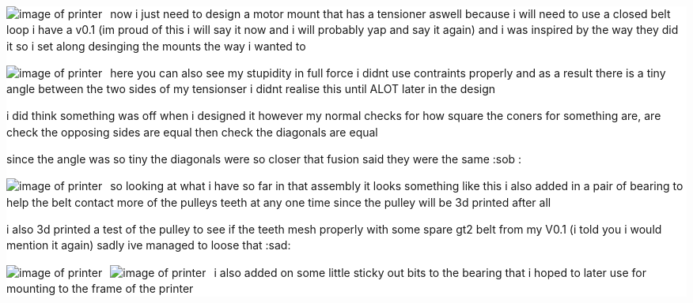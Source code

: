 
<img src="https://hc-cdn.hel1.your-objectstorage.com/s/v3/d4e66f1cfb928d36813db7cc3069780253fcada6_gt2_pulley_v20230127_v19_bb.png"
     alt="image of printer"
     style="float: left; margin-right: 10px;" />

now i just need to design a motor mount that has a tensioner aswell because i will need to use a closed belt loop
i have a v0.1 (im proud of this i will say it now and i will probably yap and say it again)
and i was inspired by the way they did it 
so i set along desinging the mounts the way i wanted to 



<img src="https://hc-cdn.hel1.your-objectstorage.com/s/v3/b602801982ba89e59a38b8189c6f013b6d53573c_image.png"
     alt="image of printer"
     style="float: left; margin-right: 10px;" />

here you can also see my stupidity in full force
i didnt use contraints properly
and as a result 
there is a tiny angle between the two sides of my tensionser
i didnt realise this until ALOT
later in the design

i did think something was off when i designed it
however my normal checks for how square the coners for something are, are
check the opposing sides are equal
then check the diagonals are equal

since the angle was so tiny
the diagonals were so closer that fusion said they were the same :sob :
     
<img src="https://hc-cdn.hel1.your-objectstorage.com/s/v3/795d3f197e265576b7fdaa632c4ab405d09838d8_gt2_pulley_v20230127_v19_bbb.png"
     alt="image of printer"
     style="float: left; margin-right: 10px;" />



so looking at what i have so far in that assembly it looks something like this
i also added in a pair of bearing to  help the belt contact more of the pulleys teeth at any one time
since the pulley will be 3d printed after all

i also 3d printed a test of the pulley to see if the teeth mesh properly with some spare gt2 belt from my V0.1 (i told you i would mention it again)
sadly ive managed to loose that :sad:


<img src="https://hc-cdn.hel1.your-objectstorage.com/s/v3/8d8144b9ed315e830718423095f8427d36e04b5f_gt2_pulley_v20230127_v20a.png"
     alt="image of printer"
     style="float: left; margin-right: 10px;" />
     
<img src="https://hc-cdn.hel1.your-objectstorage.com/s/v3/3bccfe6fabf2646c911e2e7b7a6824c4aaf9f47e_aaa.png"
     alt="image of printer"
     style="float: left; margin-right: 10px;" />
i also added on some little sticky out bits to the bearing that i hoped to later use for mounting to the frame of the printer
